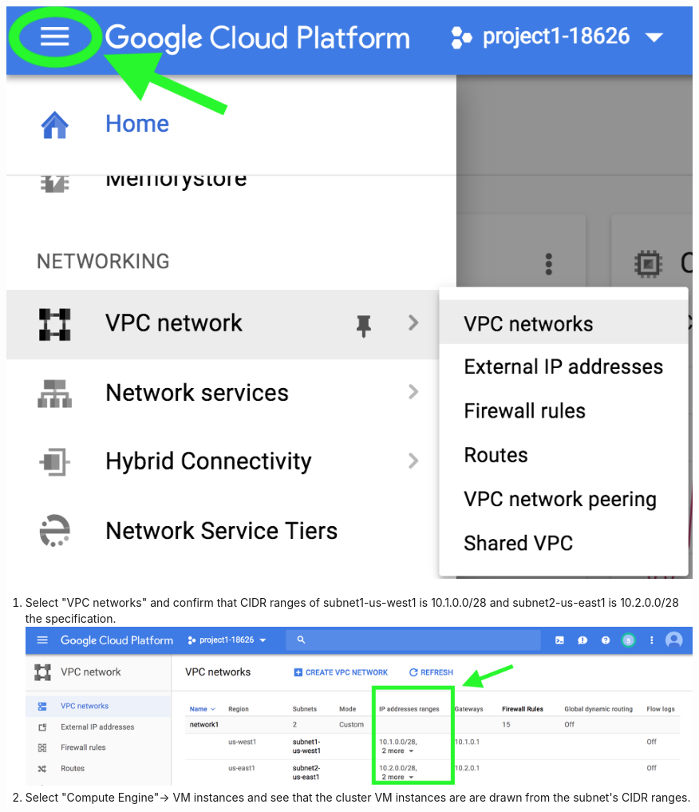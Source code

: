 ![Navigation Menu](../images/nav_menu_demo.png)
1. Select "VPC networks" and confirm that CIDR ranges of subnet1-us-west1 is 10.1.0.0/28 and subnet2-us-east1 is 10.2.0.0/28
the specification.
![VPC Networks](../images/vpc_networks.png)
1. Select "Compute Engine"-> VM instances and see that the cluster VM instances are are drawn from the subnet's CIDR ranges.